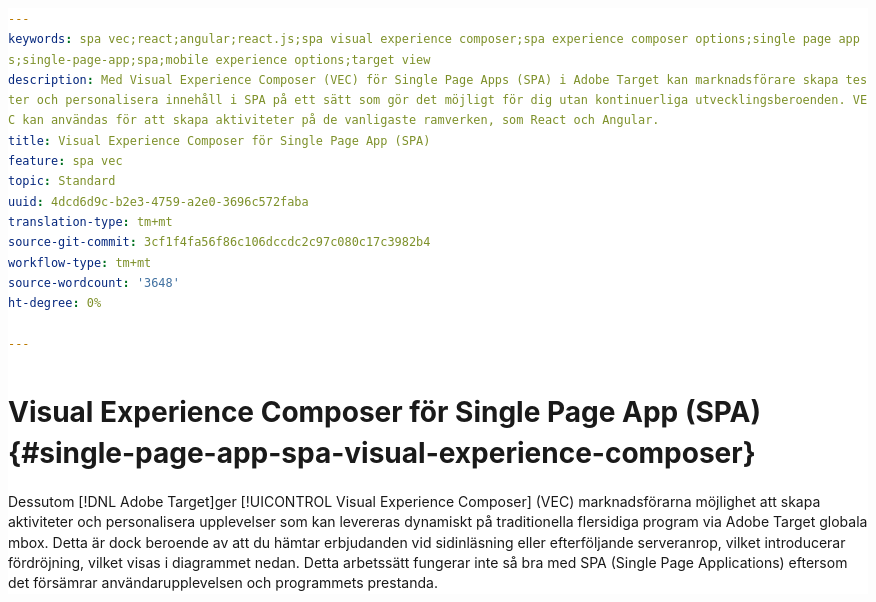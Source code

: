 ```yaml
---
keywords: spa vec;react;angular;react.js;spa visual experience composer;spa experience composer options;single page apps;single-page-app;spa;mobile experience options;target view
description: Med Visual Experience Composer (VEC) för Single Page Apps (SPA) i Adobe Target kan marknadsförare skapa tester och personalisera innehåll i SPA på ett sätt som gör det möjligt för dig utan kontinuerliga utvecklingsberoenden. VEC kan användas för att skapa aktiviteter på de vanligaste ramverken, som React och Angular.
title: Visual Experience Composer för Single Page App (SPA)
feature: spa vec
topic: Standard
uuid: 4dcd6d9c-b2e3-4759-a2e0-3696c572faba
translation-type: tm+mt
source-git-commit: 3cf1f4fa56f86c106dccdc2c97c080c17c3982b4
workflow-type: tm+mt
source-wordcount: '3648'
ht-degree: 0%

---
```



# Visual Experience Composer för Single Page App (SPA) {#single-page-app-spa-visual-experience-composer}

Dessutom [!DNL Adobe Target]ger [!UICONTROL Visual Experience Composer] (VEC) marknadsförarna möjlighet att skapa aktiviteter och personalisera upplevelser som kan levereras dynamiskt på traditionella flersidiga program via Adobe Target globala mbox. Detta är dock beroende av att du hämtar erbjudanden vid sidinläsning eller efterföljande serveranrop, vilket introducerar fördröjning, vilket visas i diagrammet nedan. Detta arbetssätt fungerar inte så bra med SPA (Single Page Applications) eftersom det försämrar användarupplevelsen och programmets prestanda.
